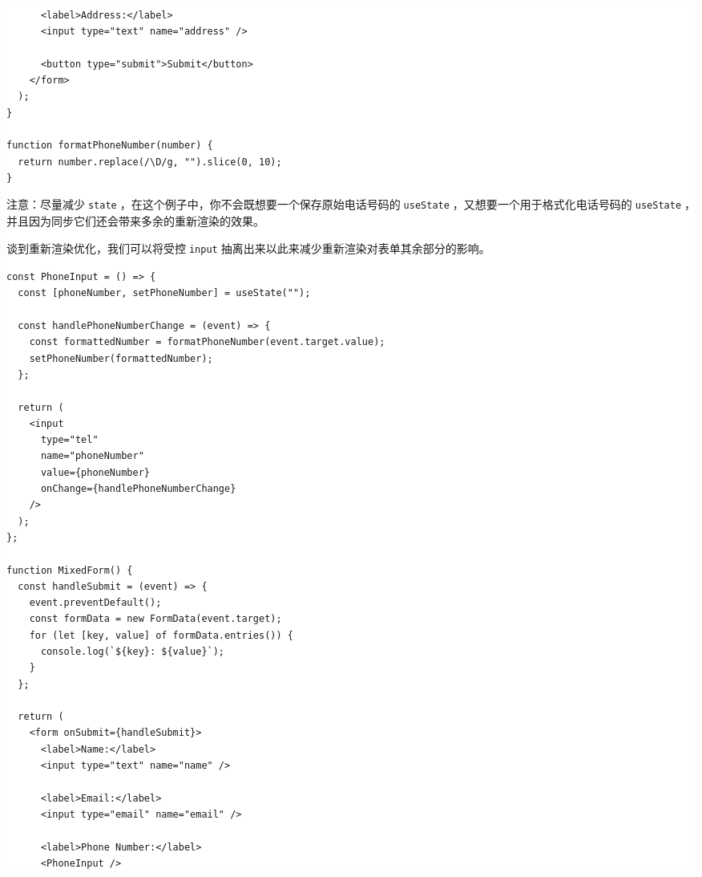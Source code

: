           <label>Address:</label>  
          <input type="text" name="address" />  
      
          <button type="submit">Submit</button>  
        </form>  
      );  
    }  
      
    function formatPhoneNumber(number) {  
      return number.replace(/\D/g, "").slice(0, 10);  
    }  
    

注意：尽量减少 ` state ` ，在这个例子中，你不会既想要一个保存原始电话号码的 ` useState ` ，又想要一个用于格式化电话号码的 `
useState ` ，并且因为同步它们还会带来多余的重新渲染的效果。

谈到重新渲染优化，我们可以将受控 ` input ` 抽离出来以此来减少重新渲染对表单其余部分的影响。

    
    
    const PhoneInput = () => {  
      const [phoneNumber, setPhoneNumber] = useState("");  
      
      const handlePhoneNumberChange = (event) => {  
        const formattedNumber = formatPhoneNumber(event.target.value);  
        setPhoneNumber(formattedNumber);  
      };  
      
      return (  
        <input  
          type="tel"  
          name="phoneNumber"  
          value={phoneNumber}  
          onChange={handlePhoneNumberChange}  
        />  
      );  
    };  
      
    function MixedForm() {  
      const handleSubmit = (event) => {  
        event.preventDefault();  
        const formData = new FormData(event.target);  
        for (let [key, value] of formData.entries()) {  
          console.log(`${key}: ${value}`);  
        }  
      };  
      
      return (  
        <form onSubmit={handleSubmit}>  
          <label>Name:</label>  
          <input type="text" name="name" />  
      
          <label>Email:</label>  
          <input type="email" name="email" />  
      
          <label>Phone Number:</label>  
          <PhoneInput />  
      